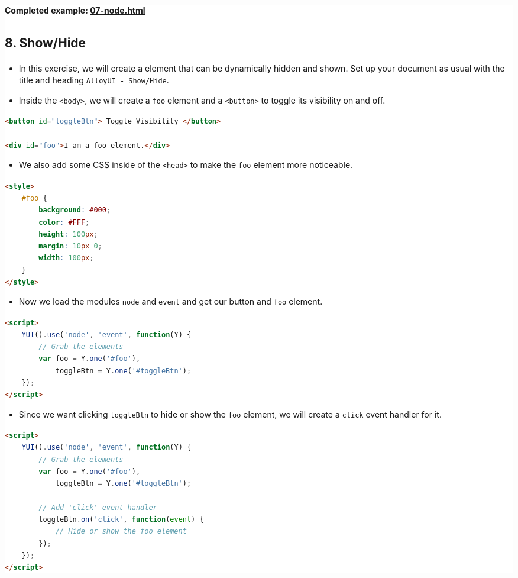 **Completed example: [07-node.html](https://github.com/eduardolundgren/alloy-ui-exercises/blob/master/01-basics/07-node.html)**

## 8. Show/Hide

* In this exercise, we will create a element that can be dynamically hidden and shown. Set up your document as usual with the title and heading `AlloyUI - Show/Hide`.

* Inside the `<body>`, we will create a `foo` element and a `<button>` to toggle its visibility on and off.

```html
<button id="toggleBtn"> Toggle Visibility </button>

<div id="foo">I am a foo element.</div>
```

* We also add some CSS inside of the `<head>` to make the `foo` element more noticeable.

```html
<style>
	#foo {
		background: #000;
		color: #FFF;
		height: 100px;
		margin: 10px 0;
		width: 100px;
	}
</style>
```

* Now we load the modules `node` and `event` and get our button and `foo` element.

```html
<script>
	YUI().use('node', 'event', function(Y) {
		// Grab the elements
		var foo = Y.one('#foo'),
			toggleBtn = Y.one('#toggleBtn');
	});
</script>
```

* Since we want clicking `toggleBtn` to hide or show the `foo` element, we will create a `click` event handler for it.

```html
<script>
	YUI().use('node', 'event', function(Y) {
		// Grab the elements
		var foo = Y.one('#foo'),
			toggleBtn = Y.one('#toggleBtn');

		// Add 'click' event handler
		toggleBtn.on('click', function(event) {
			// Hide or show the foo element
		});
	});
</script>
```
